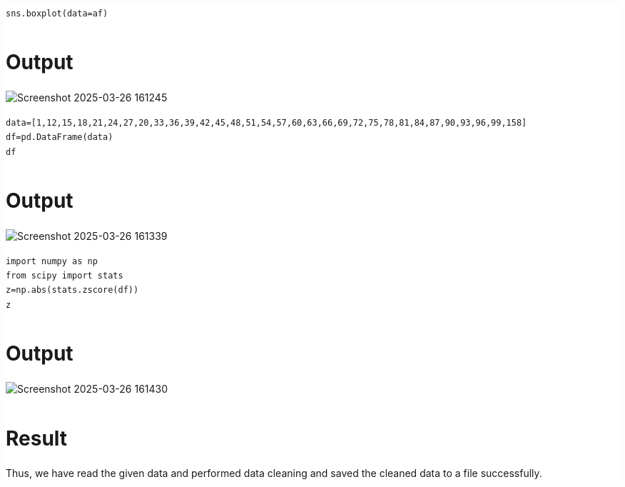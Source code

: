 ```
sns.boxplot(data=af)
```
# Output
![Screenshot 2025-03-26 161245](https://github.com/user-attachments/assets/a887bd83-2317-41b5-8226-58b83beac773)

```
data=[1,12,15,18,21,24,27,20,33,36,39,42,45,48,51,54,57,60,63,66,69,72,75,78,81,84,87,90,93,96,99,158]
df=pd.DataFrame(data)
df
```
# Output
![Screenshot 2025-03-26 161339](https://github.com/user-attachments/assets/c99755ac-6214-4d93-94d0-aa91d26fe9d8)

```
import numpy as np
from scipy import stats
z=np.abs(stats.zscore(df))
z
```
# Output
![Screenshot 2025-03-26 161430](https://github.com/user-attachments/assets/f2c1d160-bd97-467f-92a3-d41c612253e3)



# Result
Thus, we have read the given data and performed data cleaning and saved the cleaned data to a file successfully.

